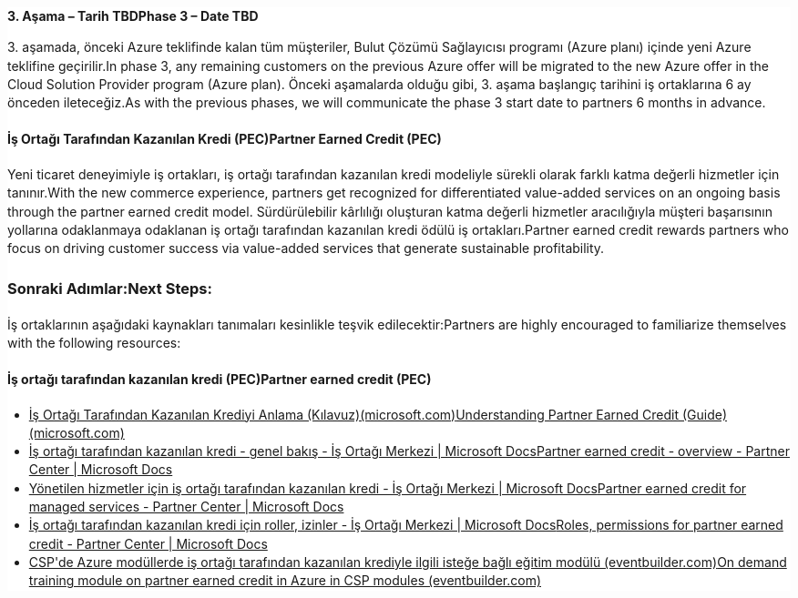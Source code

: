 <span data-ttu-id="04f72-280">**3. Aşama – Tarih TBD**</span><span class="sxs-lookup"><span data-stu-id="04f72-280">**Phase 3 – Date TBD**</span></span>

<span data-ttu-id="04f72-281">3. aşamada, önceki Azure teklifinde kalan tüm müşteriler, Bulut Çözümü Sağlayıcısı programı (Azure planı) içinde yeni Azure teklifine geçirilir.</span><span class="sxs-lookup"><span data-stu-id="04f72-281">In phase 3, any remaining customers on the previous Azure offer will be migrated to the new Azure offer in the Cloud Solution Provider program (Azure plan).</span></span> <span data-ttu-id="04f72-282">Önceki aşamalarda olduğu gibi, 3. aşama başlangıç tarihini iş ortaklarına 6 ay önceden ileteceğiz.</span><span class="sxs-lookup"><span data-stu-id="04f72-282">As with the previous phases, we will communicate the phase 3 start date to partners 6 months in advance.</span></span>

#### <a name="partner-earned-credit-pec"></a><span data-ttu-id="04f72-283">İş Ortağı Tarafından Kazanılan Kredi (PEC)</span><span class="sxs-lookup"><span data-stu-id="04f72-283">Partner Earned Credit (PEC)</span></span>

<span data-ttu-id="04f72-284">Yeni ticaret deneyimiyle iş ortakları, iş ortağı tarafından kazanılan kredi modeliyle sürekli olarak farklı katma değerli hizmetler için tanınır.</span><span class="sxs-lookup"><span data-stu-id="04f72-284">With the new commerce experience, partners get recognized for differentiated value-added services on an ongoing basis through the partner earned credit model.</span></span> <span data-ttu-id="04f72-285">Sürdürülebilir kârlılığı oluşturan katma değerli hizmetler aracılığıyla müşteri başarısının yollarına odaklanmaya odaklanan iş ortağı tarafından kazanılan kredi ödülü iş ortakları.</span><span class="sxs-lookup"><span data-stu-id="04f72-285">Partner earned credit rewards partners who focus on driving customer success via value-added services that generate sustainable profitability.</span></span>

### <a name="next-steps"></a><span data-ttu-id="04f72-286">Sonraki Adımlar:</span><span class="sxs-lookup"><span data-stu-id="04f72-286">Next Steps:</span></span>

<span data-ttu-id="04f72-287">İş ortaklarının aşağıdaki kaynakları tanımaları kesinlikle teşvik edilecektir:</span><span class="sxs-lookup"><span data-stu-id="04f72-287">Partners are highly encouraged to familiarize themselves with the following resources:</span></span>

#### <a name="partner-earned-credit-pec"></a><span data-ttu-id="04f72-288">İş ortağı tarafından kazanılan kredi (PEC)</span><span class="sxs-lookup"><span data-stu-id="04f72-288">Partner earned credit (PEC)</span></span>

- [<span data-ttu-id="04f72-289">İş Ortağı Tarafından Kazanılan Krediyi Anlama (Kılavuz)(microsoft.com)</span><span class="sxs-lookup"><span data-stu-id="04f72-289">Understanding Partner Earned Credit (Guide)(microsoft.com)</span></span>](https://partner.microsoft.com/resources/detail/understanding-partner-earned-credit-pdf)
- [<span data-ttu-id="04f72-290">İş ortağı tarafından kazanılan kredi - genel bakış - İş Ortağı Merkezi | Microsoft Docs</span><span class="sxs-lookup"><span data-stu-id="04f72-290">Partner earned credit - overview - Partner Center | Microsoft Docs</span></span>](../partner-earned-credit.md?branch=main)
- [<span data-ttu-id="04f72-291">Yönetilen hizmetler için iş ortağı tarafından kazanılan kredi - İş Ortağı Merkezi | Microsoft Docs</span><span class="sxs-lookup"><span data-stu-id="04f72-291">Partner earned credit for managed services - Partner Center | Microsoft Docs</span></span>](../partner-earned-credit-explanation.md?branch=main)
- [<span data-ttu-id="04f72-292">İş ortağı tarafından kazanılan kredi için roller, izinler - İş Ortağı Merkezi | Microsoft Docs</span><span class="sxs-lookup"><span data-stu-id="04f72-292">Roles, permissions for partner earned credit - Partner Center | Microsoft Docs</span></span>](../azure-roles-perms-pec.md)
- [<span data-ttu-id="04f72-293">CSP'de Azure modüllerde iş ortağı tarafından kazanılan krediyle ilgili isteğe bağlı eğitim modülü (eventbuilder.com)</span><span class="sxs-lookup"><span data-stu-id="04f72-293">On demand training module on partner earned credit in Azure in CSP modules (eventbuilder.com)</span></span>](https://commercial_licensing.eventbuilder.com/NewcommerceinCSPforAzuretrainingmodules)
